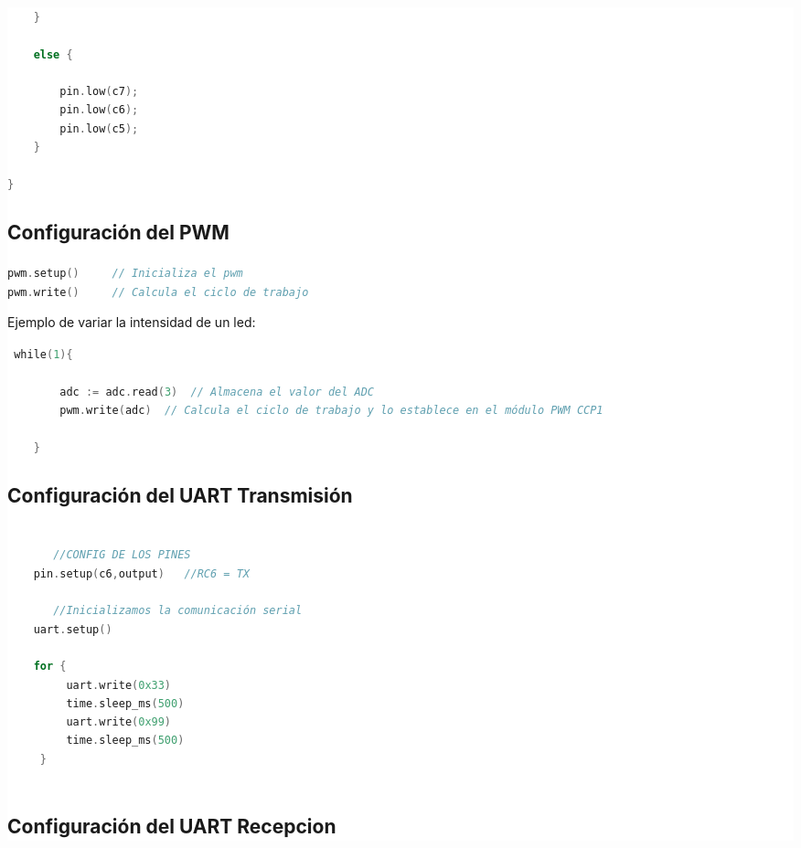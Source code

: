 ```go
    }
        
    else {
        
        pin.low(c7);
        pin.low(c6);
        pin.low(c5);      
    }

}

```
## Configuración del PWM
```go
pwm.setup()     // Inicializa el pwm
pwm.write()     // Calcula el ciclo de trabajo 

```
Ejemplo de variar la intensidad de un led:

```go
 while(1){
    
        adc := adc.read(3)  // Almacena el valor del ADC
        pwm.write(adc)  // Calcula el ciclo de trabajo y lo establece en el módulo PWM CCP1
        
    }

```

## Configuración del UART Transmisión
```go
   
       //CONFIG DE LOS PINES
    pin.setup(c6,output)   //RC6 = TX

       //Inicializamos la comunicación serial
    uart.setup()
    
    for {
         uart.write(0x33)
         time.sleep_ms(500)
         uart.write(0x99)
         time.sleep_ms(500)
     }
     
```

## Configuración del UART Recepcion
